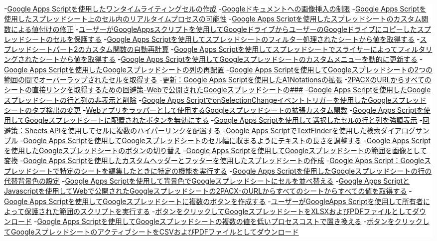 -[Google Apps Scriptを使用したワンタイムライティングセルの作成](https://gist.github.com/tanaikech/4ba859167a84ed625fcbab392c8d34cd)
-[Googleドキュメントへの画像挿入の制限](https://gist.github.com/tanaikech/9414d22de2ff30216269ca7be4bce462)
-[Google Apps Scriptを使用したスプレッドシート上のセル内のリアルタイムプロセスの可能性](https://gist.github.com/tanaikech/52e7bbdabf8bfc34ac16d5f27fd8cb80)
-[Google Apps Scriptを使用したスプレッドシートのカスタム関数による値付けの修正](https://gist.github.com/tanaikech/6ebf4bafbdc35116470bd197d00fe614)
-[ユーザーがGoogleAppsスクリプトを使用してGoogleドライブからユーザーのGoogleドライブにコピーしたスプレッドシートのセルを保護する](https://gist.github.com/tanaikech/847ea7e3e27a4a22004faa88d7b4dedb)
-[Google Apps Scriptを使用してスプレッドシートのフィルター処理されたシートから値を取得する](https://gist.github.com/tanaikech/053d3ebbe76fa7c0b5e80ea9d6396011)
-[スプレッドシートパート2のカスタム関数の自動再計算](https://gist.github.com/tanaikech/cb5447616bfc6a01de8a49131c0d2db0)
-[Google Apps Scriptを使用してスプレッドシートでスライサーによってフィルタリングされたシートから値を取得する](https://gist.github.com/tanaikech/7cc9efb29ba6063da04f81e50d858f52)
-[Google Apps Scriptを使用してGoogleスプレッドシートのカスタムメニューを動的に更新する](https://gist.github.com/tanaikech/1232a8fd1ffbd84c96ebbb97051c5b59)
-[Google Apps Scriptを使用したGoogleスプレッドシートの列の再配置](https://gist.github.com/tanaikech/59dc1398785803d188393fb04673f1bc)
-[Google Apps Scriptを使用してGoogleスプレッドシートの2つの範囲の間でオーバーラップされたセルを取得する](https://gist.github.com/tanaikech/492cc2bb0b978fdb344aa821962baf53)
-[更新：Google Apps Scriptを使用したA1Notationsの拡張](https://gist.github.com/tanaikech/4fd7d66771d552ed83166df314cb0024)
-[2PACXのURLからすべてのシートの直接リンクを取得するための回避策-Webで公開されたGoogleスプレッドシートの###](https://gist.github.com/tanaikech/e6251657d425d2827fee6dd3daf47976)
-[Google Apps Scriptを使用したGoogleスプレッドシートの行と列の非表示と削除](https://gist.github.com/tanaikech/a1e6c0b49043cbf92f8b3c25d18ebeed)
-[Google Apps ScriptでonSelectionChangeイベントトリガーを使用したGoogleスプレッドシートのタブ検出の変更](https://gist.github.com/tanaikech/524c16dbef722763f80312357d0e4368)
-[Webアプリをラッパーとして使用するGoogleスプレッドシートの拡張カスタム関数](https://github.com/tanaikech/Enhanced-Custom-Function-for-Google-Spreadsheet-using-Web-Apps-as-Wrapper)
-[Google Apps Scriptを使用してGoogleスプレッドシートに配置されたボタンを無効にする](https://gist.github.com/tanaikech/28102d28b929e102f6fe88e7d42e2d64)
-[Google Apps Scriptを使用して選択したセルの行と列を強調表示](https://gist.github.com/tanaikech/3e6b6bbc13cd9814aa918c9933fb862f)
-[回避策：Sheets APIを使用してセルに複数のハイパーリンクを配置する](https://gist.github.com/tanaikech/b18c0189a5d0266a849090fdbe6750a5)
-[Google Apps ScriptでTextFinderを使用した検索ダイアログサンプル](https://gist.github.com/tanaikech/64ab751e8fd8727d23e5f159c00e1579)
-[Google Apps Scriptを使用してGoogleスプレッドシートのセル幅に収まるようにテキストの長さを調整する](https://gist.github.com/tanaikech/784bae8c41b7d9bcba5b581920dda3f4)
-[Google Apps Scriptを使用したGoogleスプレッドシートのボタンの切り替え](https://gist.github.com/tanaikech/2e6cadc1f65d42aa161bcbd24e6cadb7)
-[Google Apps Scriptを使用してGoogleスプレッドシートの範囲を画像として変換](https://gist.github.com/tanaikech/6ec4f2278510311ea06b838c69828692)
-[Google Apps Scriptを使用したカスタムヘッダーとフッターを使用したスプレッドシートの作成](https://gist.github.com/tanaikech/0430c7a8cf28508aa3cb80c22136f7f9)
-[Google Apps Script：Googleスプレッドシートで特定のシートを編集したときに特定の機能を実行する](https://gist.github.com/tanaikech/bc09d1e03a0ebed3af894a6ed61cf12d)
-[Google Apps Scriptを使用したGoogleスプレッドシートの行の代替背景色の設定](https://gist.github.com/tanaikech/89aaa3adcd3a1fc37187ca61f389cbe9)
-[Google Apps Scriptを使用して背景色でGoogleスプレッドシートにセルを並べ替える](https://gist.github.com/tanaikech/8e531fdb4125c843b58cf7bef6165786)
-[Google Apps ScriptとJavascriptを使用してWebで公開されたGoogleスプレッドシートの2PACX-のURLからすべてのシートからすべての値を取得する](https://gist.github.com/tanaikech/1876f19638e329253cf352225bd180cd)
-[Google Apps Scriptを使用してGoogleスプレッドシートに複数のボタンを作成する](https://gist.github.com/tanaikech/17d48dbcf4c1a39663424cae658e50cb)
-[ユーザーがGoogleApps Scriptを使用して所有者によって保護された範囲のスクリプトを実行する](https://gist.github.com/tanaikech/5ebf492b53de40fe254dba63c8520391)
-[ボタンをクリックしてGoogleスプレッドシートをXLSXおよびPDFファイルとしてダウンロード](https://gist.github.com/tanaikech/61dea338dfba386f87c592d4ee6c68af)
-[Google Apps Scriptを使用してGoogleスプレッドシートの複数の値を低いプロセスコストで置き換える](https://gist.github.com/tanaikech/3030603299d1e302821611c834420258)
-[ボタンをクリックしてGoogleスプレッドシートのアクティブシートをCSVおよびPDFファイルとしてダウンロード](https://gist.github.com/tanaikech/114dad7d31dde402b4892787e9cceaad)